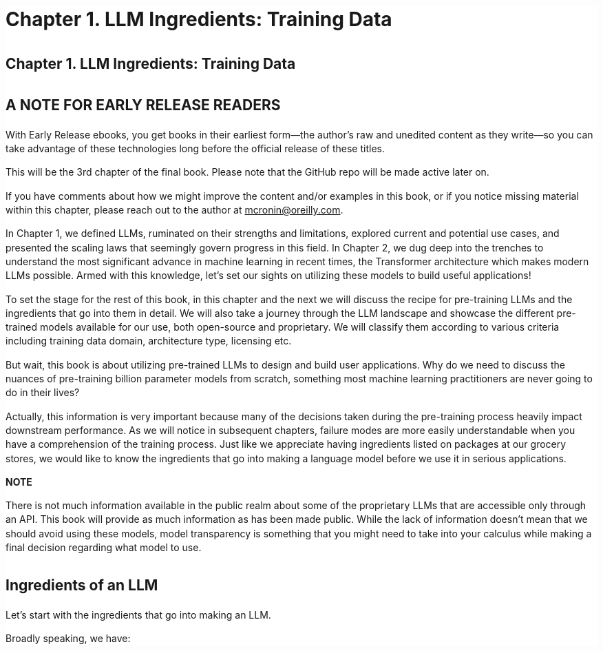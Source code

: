 # Chapter 1. LLM Ingredients: Training Data

## Chapter 1. LLM Ingredients: Training Data

## A NOTE FOR EARLY RELEASE READERS

With Early Release ebooks, you get books in their earliest form—the author’s raw and unedited content as they write—so you can take advantage of these technologies long before the official release of these titles.

This will be the 3rd chapter of the final book. Please note that the GitHub repo will be made active later on.

If you have comments about how we might improve the content and/or examples in this book, or if you notice missing material within this chapter, please reach out to the author at [mcronin@oreilly.com](mailto:mcronin@oreilly.com).

In Chapter 1, we defined LLMs, ruminated on their strengths and limitations, explored current and potential use cases, and presented the scaling laws that seemingly govern progress in this field. In Chapter 2, we dug deep into the trenches to understand the most significant advance in machine learning in recent times, the Transformer architecture which makes modern LLMs possible. Armed with this knowledge, let’s set our sights on utilizing these models to build useful applications!

To set the stage for the rest of this book, in this chapter and the next we will discuss the recipe for pre-training LLMs and the ingredients that go into them in detail. We will also take a journey through the LLM landscape and showcase the different pre-trained models available for our use, both open-source and proprietary. We will classify them according to various criteria including training data domain, architecture type, licensing etc.

But wait, this book is about utilizing pre-trained LLMs to design and build user applications. Why do we need to discuss the nuances of pre-training billion parameter models from scratch, something most machine learning practitioners are never going to do in their lives?

Actually, this information is very important because many of the decisions taken during the pre-training process heavily impact downstream performance. As we will notice in subsequent chapters, failure modes are more easily understandable when you have a comprehension of the training process. Just like we appreciate having ingredients listed on packages at our grocery stores, we would like to know the ingredients that go into making a language model before we use it in serious applications.

**NOTE**

There is not much information available in the public realm about some of the proprietary LLMs that are accessible only through an API. This book will provide as much information as has been made public. While the lack of information doesn’t mean that we should avoid using these models, model transparency is something that you might need to take into your calculus while making a final decision regarding what model to use.

## Ingredients of an LLM

Let’s start with the ingredients that go into making an LLM.

Broadly speaking, we have:
